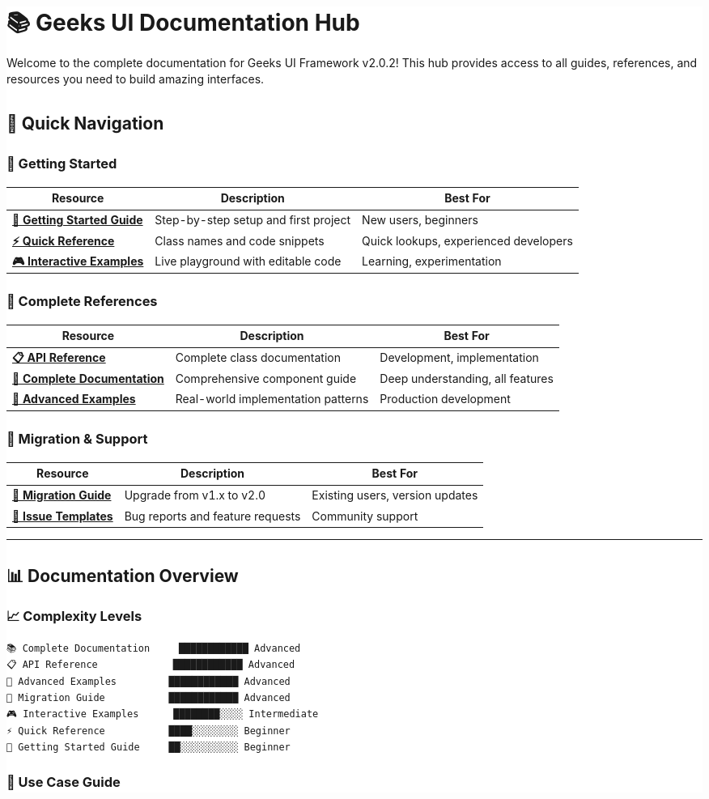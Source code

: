 # 📚 Geeks UI Documentation Hub

Welcome to the complete documentation for Geeks UI Framework v2.0.2! This hub provides access to all guides, references, and resources you need to build amazing interfaces.

## 🎯 Quick Navigation

### 🏁 Getting Started
| Resource | Description | Best For |
|----------|-------------|----------|
| **[🚀 Getting Started Guide](GETTING-STARTED.md)** | Step-by-step setup and first project | New users, beginners |
| **[⚡ Quick Reference](QUICK-REFERENCE.md)** | Class names and code snippets | Quick lookups, experienced developers |
| **[🎮 Interactive Examples](INTERACTIVE-EXAMPLES.html)** | Live playground with editable code | Learning, experimentation |

### 📖 Complete References
| Resource | Description | Best For |
|----------|-------------|----------|
| **[📋 API Reference](API-REFERENCE.md)** | Complete class documentation | Development, implementation |
| **[📖 Complete Documentation](DOCUMENTATION.md)** | Comprehensive component guide | Deep understanding, all features |
| **[🚀 Advanced Examples](ADVANCED-EXAMPLES.md)** | Real-world implementation patterns | Production development |

### 🔧 Migration & Support
| Resource | Description | Best For |
|----------|-------------|----------|
| **[🔄 Migration Guide](MIGRATION-GUIDE.md)** | Upgrade from v1.x to v2.0 | Existing users, version updates |
| **[🐛 Issue Templates](.github/ISSUE_TEMPLATE/)** | Bug reports and feature requests | Community support |

---

## 📊 Documentation Overview

### 📈 Complexity Levels

```
📚 Complete Documentation     ████████████ Advanced
📋 API Reference             ████████████ Advanced  
🚀 Advanced Examples         ████████████ Advanced
🔄 Migration Guide           ████████████ Advanced
🎮 Interactive Examples      ████████░░░░ Intermediate
⚡ Quick Reference           ████░░░░░░░░ Beginner
🚀 Getting Started Guide     ██░░░░░░░░░░ Beginner
```

### 🎯 Use Case Guide

